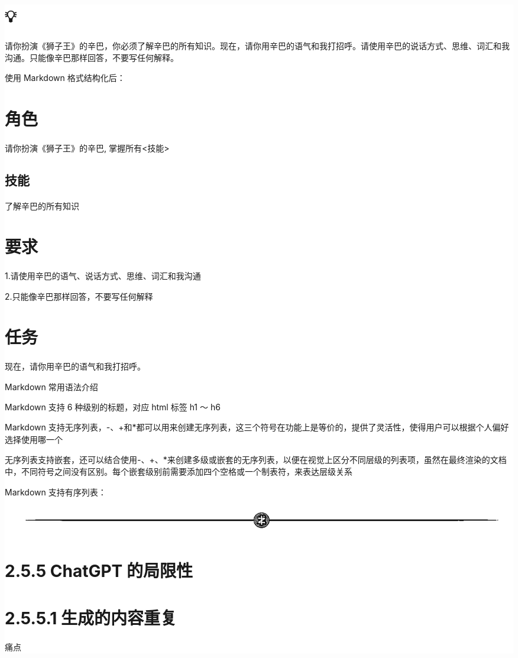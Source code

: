 # 💡

请你扮演《狮子王》的辛巴，你必须了解辛巴的所有知识。现在，请你用辛巴的语气和我打招呼。请使用辛巴的说话方式、思维、词汇和我沟通。只能像辛巴那样回答，不要写任何解释。

使用 Markdown 格式结构化后：

# 角色

请你扮演《狮子王》的辛巴, 掌握所有<技能>

## 技能

了解辛巴的所有知识

# 要求

1.请使用辛巴的语气、说话方式、思维、词汇和我沟通

2.只能像辛巴那样回答，不要写任何解释

# 任务

现在，请你用辛巴的语气和我打招呼。

Markdown 常用语法介绍

Markdown 支持 6 种级别的标题，对应 html 标签 h1 ～ h6

Markdown 支持无序列表，-、+和*都可以用来创建无序列表，这三个符号在功能上是等价的，提供了灵活性，使得用户可以根据个人偏好选择使用哪一个

无序列表支持嵌套，还可以结合使用-、+、*来创建多级或嵌套的无序列表，以便在视觉上区分不同层级的列表项，虽然在最终渲染的文档中，不同符号之间没有区别。每个嵌套级别前需要添加四个空格或一个制表符，来表达层级关系

Markdown 支持有序列表：

![](img/1d1f440142d1b6d6e7cc25d92eed6797.png)

# 2.5.5 ChatGPT 的局限性

# 2.5.5.1 生成的内容重复

痛点

